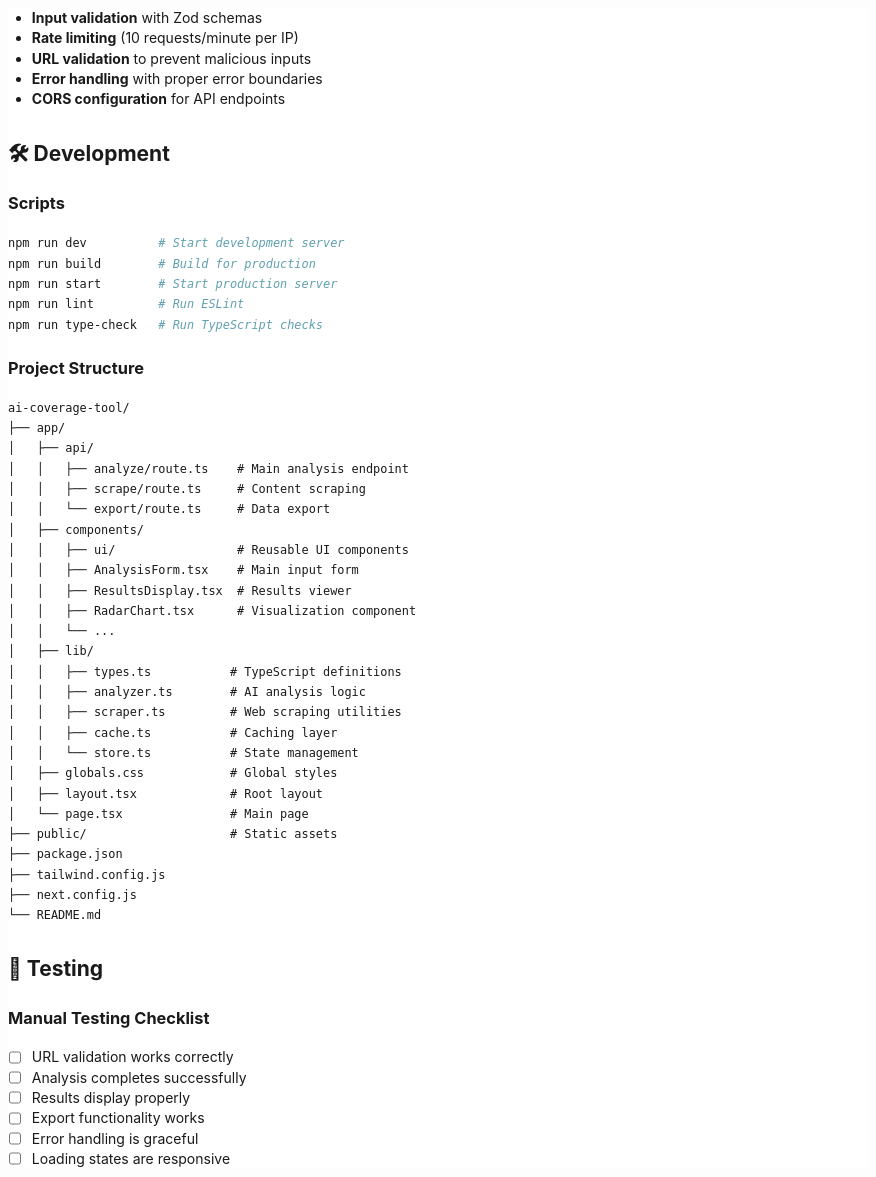 - **Input validation** with Zod schemas
- **Rate limiting** (10 requests/minute per IP)
- **URL validation** to prevent malicious inputs
- **Error handling** with proper error boundaries
- **CORS configuration** for API endpoints

## 🛠️ Development

### Scripts
```bash
npm run dev          # Start development server
npm run build        # Build for production
npm run start        # Start production server
npm run lint         # Run ESLint
npm run type-check   # Run TypeScript checks
```

### Project Structure
```
ai-coverage-tool/
├── app/
│   ├── api/
│   │   ├── analyze/route.ts    # Main analysis endpoint
│   │   ├── scrape/route.ts     # Content scraping
│   │   └── export/route.ts     # Data export
│   ├── components/
│   │   ├── ui/                 # Reusable UI components
│   │   ├── AnalysisForm.tsx    # Main input form
│   │   ├── ResultsDisplay.tsx  # Results viewer
│   │   ├── RadarChart.tsx      # Visualization component
│   │   └── ...
│   ├── lib/
│   │   ├── types.ts           # TypeScript definitions
│   │   ├── analyzer.ts        # AI analysis logic
│   │   ├── scraper.ts         # Web scraping utilities
│   │   ├── cache.ts           # Caching layer
│   │   └── store.ts           # State management
│   ├── globals.css            # Global styles
│   ├── layout.tsx             # Root layout
│   └── page.tsx               # Main page
├── public/                    # Static assets
├── package.json
├── tailwind.config.js
├── next.config.js
└── README.md
```

## 🧪 Testing

### Manual Testing Checklist
- [ ] URL validation works correctly
- [ ] Analysis completes successfully
- [ ] Results display properly
- [ ] Export functionality works
- [ ] Error handling is graceful
- [ ] Loading states are responsive
